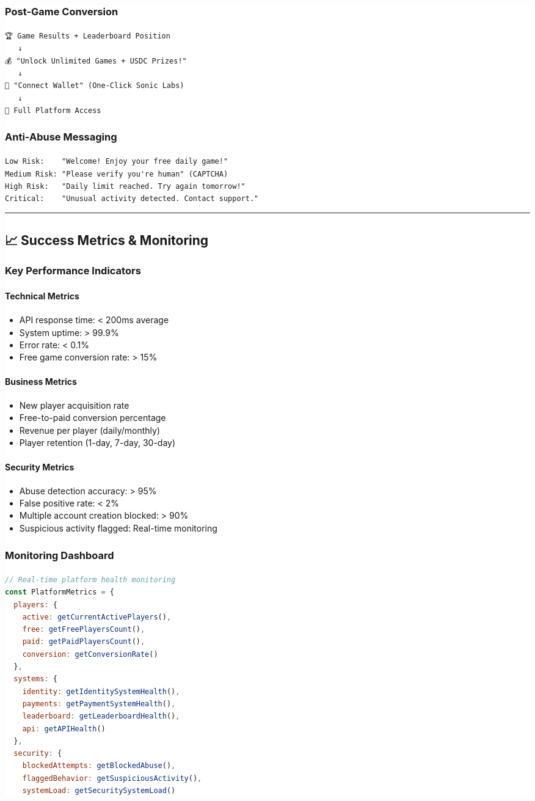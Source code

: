 ### **Post-Game Conversion**
```
🏆 Game Results + Leaderboard Position
   ↓
💰 "Unlock Unlimited Games + USDC Prizes!"
   ↓
🔗 "Connect Wallet" (One-Click Sonic Labs)
   ↓
🚀 Full Platform Access
```

### **Anti-Abuse Messaging**
```
Low Risk:    "Welcome! Enjoy your free daily game!"
Medium Risk: "Please verify you're human" (CAPTCHA)
High Risk:   "Daily limit reached. Try again tomorrow!"
Critical:    "Unusual activity detected. Contact support."
```

---

## 📈 Success Metrics & Monitoring

### **Key Performance Indicators**

#### **Technical Metrics**
- API response time: < 200ms average
- System uptime: > 99.9%
- Error rate: < 0.1%
- Free game conversion rate: > 15%

#### **Business Metrics**
- New player acquisition rate
- Free-to-paid conversion percentage
- Revenue per player (daily/monthly)
- Player retention (1-day, 7-day, 30-day)

#### **Security Metrics**
- Abuse detection accuracy: > 95%
- False positive rate: < 2%
- Multiple account creation blocked: > 90%
- Suspicious activity flagged: Real-time monitoring

### **Monitoring Dashboard**
```javascript
// Real-time platform health monitoring
const PlatformMetrics = {
  players: {
    active: getCurrentActivePlayers(),
    free: getFreePlayersCount(),
    paid: getPaidPlayersCount(),
    conversion: getConversionRate()
  },
  systems: {
    identity: getIdentitySystemHealth(),
    payments: getPaymentSystemHealth(),
    leaderboard: getLeaderboardHealth(),
    api: getAPIHealth()
  },
  security: {
    blockedAttempts: getBlockedAbuse(),
    flaggedBehavior: getSuspiciousActivity(),
    systemLoad: getSecuritySystemLoad()
```